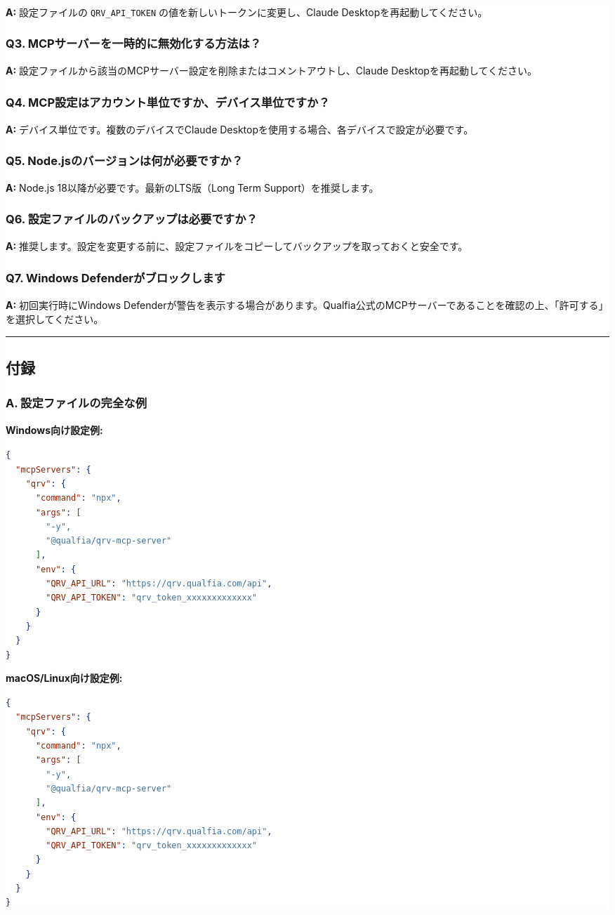 **A:** 設定ファイルの `QRV_API_TOKEN` の値を新しいトークンに変更し、Claude Desktopを再起動してください。

### Q3. MCPサーバーを一時的に無効化する方法は？

**A:** 設定ファイルから該当のMCPサーバー設定を削除またはコメントアウトし、Claude Desktopを再起動してください。

### Q4. MCP設定はアカウント単位ですか、デバイス単位ですか？

**A:** デバイス単位です。複数のデバイスでClaude Desktopを使用する場合、各デバイスで設定が必要です。

### Q5. Node.jsのバージョンは何が必要ですか？

**A:** Node.js 18以降が必要です。最新のLTS版（Long Term Support）を推奨します。

### Q6. 設定ファイルのバックアップは必要ですか？

**A:** 推奨します。設定を変更する前に、設定ファイルをコピーしてバックアップを取っておくと安全です。

### Q7. Windows Defenderがブロックします

**A:** 初回実行時にWindows Defenderが警告を表示する場合があります。Qualfia公式のMCPサーバーであることを確認の上、「許可する」を選択してください。

---

## 付録

### A. 設定ファイルの完全な例

**Windows向け設定例:**
```json
{
  "mcpServers": {
    "qrv": {
      "command": "npx",
      "args": [
        "-y",
        "@qualfia/qrv-mcp-server"
      ],
      "env": {
        "QRV_API_URL": "https://qrv.qualfia.com/api",
        "QRV_API_TOKEN": "qrv_token_xxxxxxxxxxxxx"
      }
    }
  }
}
```

**macOS/Linux向け設定例:**
```json
{
  "mcpServers": {
    "qrv": {
      "command": "npx",
      "args": [
        "-y",
        "@qualfia/qrv-mcp-server"
      ],
      "env": {
        "QRV_API_URL": "https://qrv.qualfia.com/api",
        "QRV_API_TOKEN": "qrv_token_xxxxxxxxxxxxx"
      }
    }
  }
}
```
